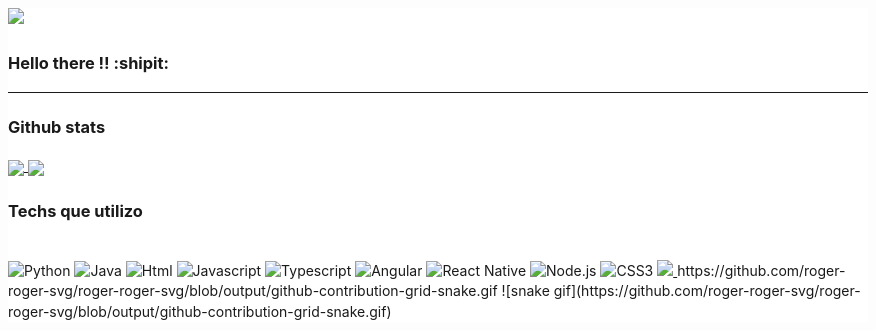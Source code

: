 
<img width=100% src="https://capsule-render.vercel.app/api?type=waving&color=993399&height=140&section=header&text=Roger Andrade&fontSize=30&fontColor=fff&animation=twinkling&fontAlignY=35"/>

### Hello there ‼️ :shipit:


---------------------
### Github stats 
<a href="https://github.com/anuraghazra/github-readme-stats">
  <img height=200 align="center" src="https://github-readme-stats.vercel.app/api?username=roger-roger-svg&show_icons=true&theme=radical" />
</a>
<a href="https://github.com/anuraghazra/convoychat">
  <img height=200 align="center" src="https://github-readme-stats.vercel.app/api/top-langs/?username=roger-roger-svg&langs_count=8&theme=radical&layout=pie" />
</a>

### Techs que utilizo 
<div style="display: inline block"><br/>
    <img align="" alt="Python" src="https://img.shields.io/badge/Python-14354C?style=for-the-badge&logo=python&logoColor=gold"/>
    <img align="" alt="Java" src="https://img.shields.io/badge/Java-ED8B00?style=for-the-badge&logo=openjdk&logoColor=red"/>
    <img align="" alt="Html" src="https://img.shields.io/badge/HTML5-E34F26?style=for-the-badge&logo=html5&logoColor=white"/>
    <img align="" alt="Javascript" src="https://img.shields.io/badge/JavaScript-323330?style=for-the-badge&logo=javascript&logoColor=white"/>
    <img align="" alt="Typescript" src="https://img.shields.io/badge/TypeScript-007ACC?style=for-the-badge&logo=typescript&logoColor=white"/>
    <img align="" alt="Angular" src="https://img.shields.io/badge/Angular-DD0031?style=for-the-badge&logo=angular&logoColor=white"/>
    <img align="" alt="React Native" src="https://img.shields.io/badge/React_Native-20232A?style=for-the-badge&logo=react&logoColor=61DAFB"/>
    <img align="" alt="Node.js" src="https://img.shields.io/badge/Node.js-43853D?style=for-the-badge&logo=node.js&logoColor=white"/>
  <img align="" alt="CSS3" src="https://img.shields.io/badge/CSS3-1572B6?style=for-the-badge&logo=css3&logoColor=white"/>


<a href="#">
  
  <img width=100% src="https://capsule-render.vercel.app/api?type=waving&color=993399&height=120&section=footer"/>
</a>
https://github.com/roger-roger-svg/roger-roger-svg/blob/output/github-contribution-grid-snake.gif
 ![snake gif](https://github.com/roger-roger-svg/roger-roger-svg/blob/output/github-contribution-grid-snake.gif)

